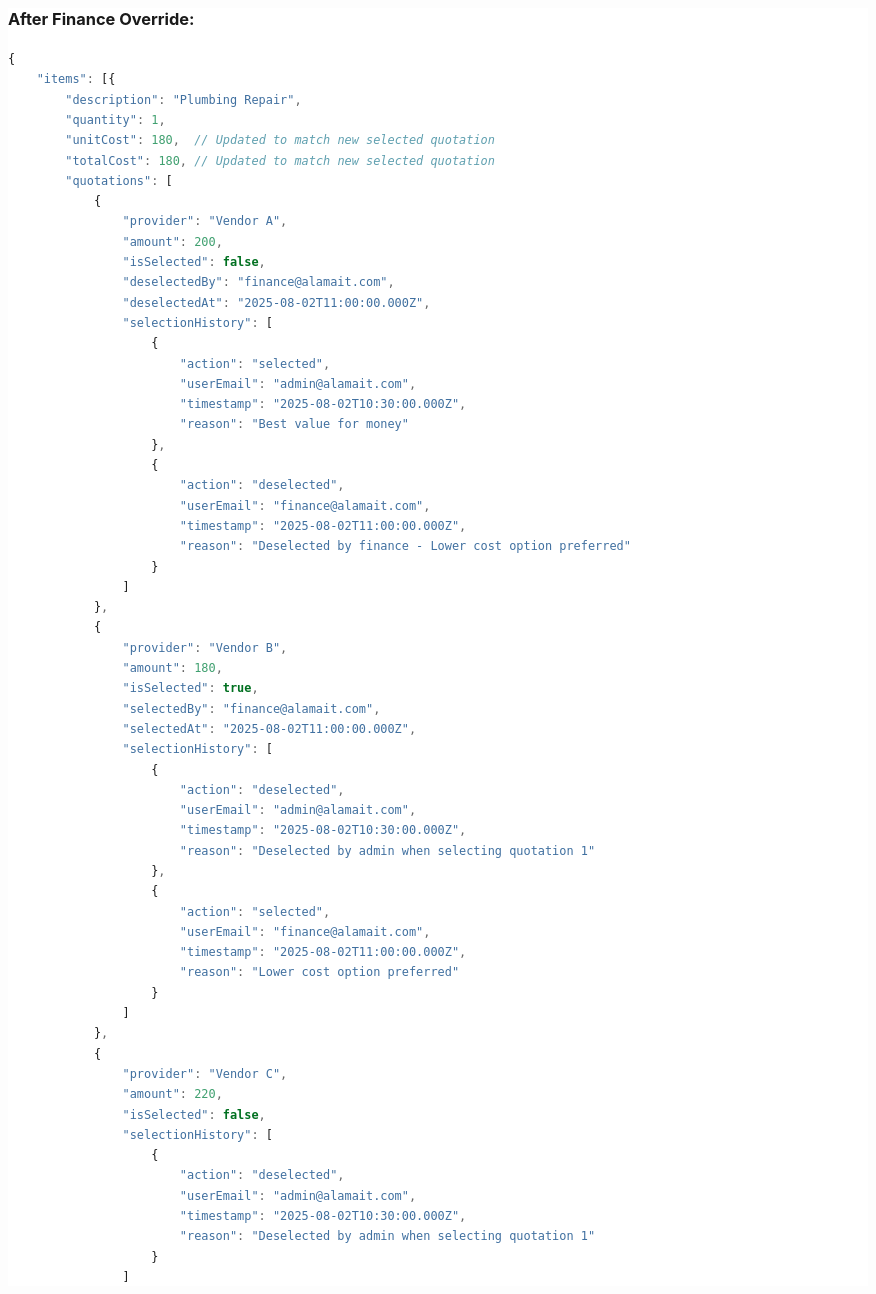 ### **After Finance Override:**
```javascript
{
    "items": [{
        "description": "Plumbing Repair",
        "quantity": 1,
        "unitCost": 180,  // Updated to match new selected quotation
        "totalCost": 180, // Updated to match new selected quotation
        "quotations": [
            {
                "provider": "Vendor A",
                "amount": 200,
                "isSelected": false,
                "deselectedBy": "finance@alamait.com",
                "deselectedAt": "2025-08-02T11:00:00.000Z",
                "selectionHistory": [
                    {
                        "action": "selected",
                        "userEmail": "admin@alamait.com",
                        "timestamp": "2025-08-02T10:30:00.000Z",
                        "reason": "Best value for money"
                    },
                    {
                        "action": "deselected",
                        "userEmail": "finance@alamait.com",
                        "timestamp": "2025-08-02T11:00:00.000Z",
                        "reason": "Deselected by finance - Lower cost option preferred"
                    }
                ]
            },
            {
                "provider": "Vendor B",
                "amount": 180,
                "isSelected": true,
                "selectedBy": "finance@alamait.com",
                "selectedAt": "2025-08-02T11:00:00.000Z",
                "selectionHistory": [
                    {
                        "action": "deselected",
                        "userEmail": "admin@alamait.com",
                        "timestamp": "2025-08-02T10:30:00.000Z",
                        "reason": "Deselected by admin when selecting quotation 1"
                    },
                    {
                        "action": "selected",
                        "userEmail": "finance@alamait.com",
                        "timestamp": "2025-08-02T11:00:00.000Z",
                        "reason": "Lower cost option preferred"
                    }
                ]
            },
            {
                "provider": "Vendor C",
                "amount": 220,
                "isSelected": false,
                "selectionHistory": [
                    {
                        "action": "deselected",
                        "userEmail": "admin@alamait.com",
                        "timestamp": "2025-08-02T10:30:00.000Z",
                        "reason": "Deselected by admin when selecting quotation 1"
                    }
                ]
```